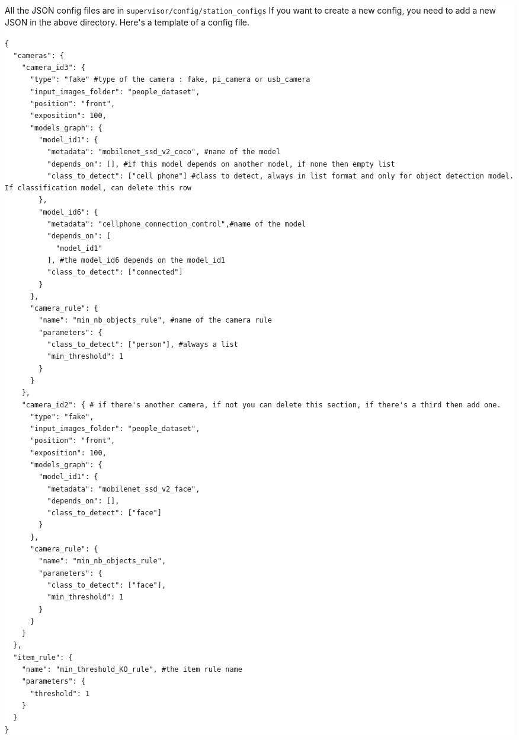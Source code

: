 All the JSON config files are in `supervisor/config/station_configs`
If you want to create a new config, you need to add a new JSON in the above directory.
Here's a template of a config file.

```
{
  "cameras": {
    "camera_id3": {
      "type": "fake" #type of the camera : fake, pi_camera or usb_camera
      "input_images_folder": "people_dataset",
      "position": "front",
      "exposition": 100,
      "models_graph": {
        "model_id1": {
          "metadata": "mobilenet_ssd_v2_coco", #name of the model
          "depends_on": [], #if this model depends on another model, if none then empty list
          "class_to_detect": ["cell phone"] #class to detect, always in list format and only for object detection model. If classification model, can delete this row
        },
        "model_id6": {
          "metadata": "cellphone_connection_control",#name of the model
          "depends_on": [ 
            "model_id1"
          ], #the model_id6 depends on the model_id1
          "class_to_detect": ["connected"]
        }
      },
      "camera_rule": {
        "name": "min_nb_objects_rule", #name of the camera rule
        "parameters": {
          "class_to_detect": ["person"], #always a list
          "min_threshold": 1
        }
      }
    },
    "camera_id2": { # if there's another camera, if not you can delete this section, if there's a third then add one.
      "type": "fake",
      "input_images_folder": "people_dataset",
      "position": "front",
      "exposition": 100,
      "models_graph": {
        "model_id1": {
          "metadata": "mobilenet_ssd_v2_face",
          "depends_on": [],
          "class_to_detect": ["face"]
        }
      },
      "camera_rule": {
        "name": "min_nb_objects_rule",
        "parameters": {
          "class_to_detect": ["face"],
          "min_threshold": 1
        }
      }
    }
  },
  "item_rule": {
    "name": "min_threshold_KO_rule", #the item rule name
    "parameters": {
      "threshold": 1
    }
  }
}
```